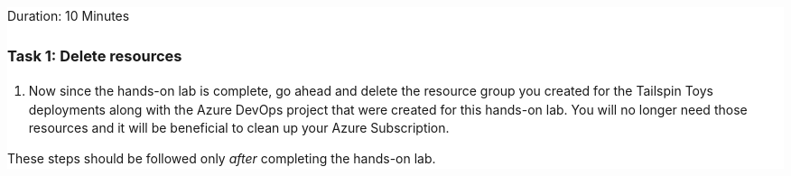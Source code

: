 Duration: 10 Minutes

### Task 1: Delete resources

1.  Now since the hands-on lab is complete, go ahead and delete the resource group you created for the Tailspin Toys deployments along with the Azure DevOps project that were created for this hands-on lab. You will no longer need those resources and it will be beneficial to clean up your Azure Subscription.

These steps should be followed only *after* completing the hands-on lab.
